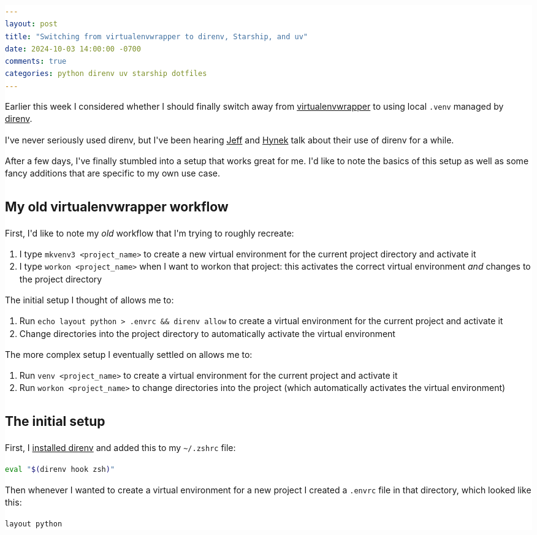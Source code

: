 ```yaml
---
layout: post
title: "Switching from virtualenvwrapper to direnv, Starship, and uv"
date: 2024-10-03 14:00:00 -0700
comments: true
categories: python direnv uv starship dotfiles
---
```


Earlier this week I considered whether I should finally switch away from [virtualenvwrapper][] to using local `.venv` managed by [direnv][].

I've never seriously used direnv, but I've been hearing [Jeff][] and [Hynek][] talk about their use of direnv for a while.

After a few days, I've finally stumbled into a setup that works great for me.
I'd like to note the basics of this setup as well as some fancy additions that are specific to my own use case.


## My old virtualenvwrapper workflow

First, I'd like to note my *old* workflow that I'm trying to roughly recreate:

1. I type `mkvenv3 <project_name>` to create a new virtual environment for the current project directory and activate it
2. I type `workon <project_name>` when I want to workon that project: this activates the correct virtual environment *and* changes to the project directory

The initial setup I thought of allows me to:

1. Run `echo layout python > .envrc && direnv allow` to create a virtual environment for the current project and activate it
2. Change directories into the project directory to automatically activate the virtual environment

The more complex setup I eventually settled on allows me to:

1. Run `venv <project_name>` to create a virtual environment for the current project and activate it
1. Run `workon <project_name>` to change directories into the project (which automatically activates the virtual environment)


## The initial setup

First, I [installed direnv][direnv] and added this to my `~/.zshrc` file:

```bash
eval "$(direnv hook zsh)"
```

Then whenever I wanted to create a virtual environment for a new project I created a `.envrc` file in that directory, which looked like this:

```bash
layout python
```


[virtualenvwrapper]: https://virtualenvwrapper.readthedocs.io
[jeff]: https://micro.webology.dev/2024/03/13/on-environment-variables.html
[hynek]: https://hynek.me/til/python-project-local-venvs/
[direnv]: https://direnv.net
[ps1]: https://github.com/direnv/direnv/issues/529
[uv]: https://docs.astral.sh/uv/
[starship]: https://starship.rs
[dotfiles]: https://github.com/treyhunner/dotfiles
[python shims]: https://github.com/astral-sh/uv/issues/6265
[mastodon]: https://mastodon.social/@treyhunner/113232640710715449